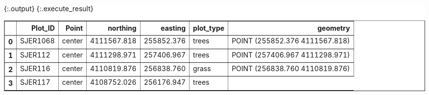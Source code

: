 {:.output}
{:.execute_result}



<div>
<style scoped>
    .dataframe tbody tr th:only-of-type {
        vertical-align: middle;
    }

    .dataframe tbody tr th {
        vertical-align: top;
    }

    .dataframe thead th {
        text-align: right;
    }
</style>
<table border="1" class="dataframe">
  <thead>
    <tr style="text-align: right;">
      <th></th>
      <th>Plot_ID</th>
      <th>Point</th>
      <th>northing</th>
      <th>easting</th>
      <th>plot_type</th>
      <th>geometry</th>
    </tr>
  </thead>
  <tbody>
    <tr>
      <th>0</th>
      <td>SJER1068</td>
      <td>center</td>
      <td>4111567.818</td>
      <td>255852.376</td>
      <td>trees</td>
      <td>POINT (255852.376 4111567.818)</td>
    </tr>
    <tr>
      <th>1</th>
      <td>SJER112</td>
      <td>center</td>
      <td>4111298.971</td>
      <td>257406.967</td>
      <td>trees</td>
      <td>POINT (257406.967 4111298.971)</td>
    </tr>
    <tr>
      <th>2</th>
      <td>SJER116</td>
      <td>center</td>
      <td>4110819.876</td>
      <td>256838.760</td>
      <td>grass</td>
      <td>POINT (256838.760 4110819.876)</td>
    </tr>
    <tr>
      <th>3</th>
      <td>SJER117</td>
      <td>center</td>
      <td>4108752.026</td>
      <td>256176.947</td>
      <td>trees</td>